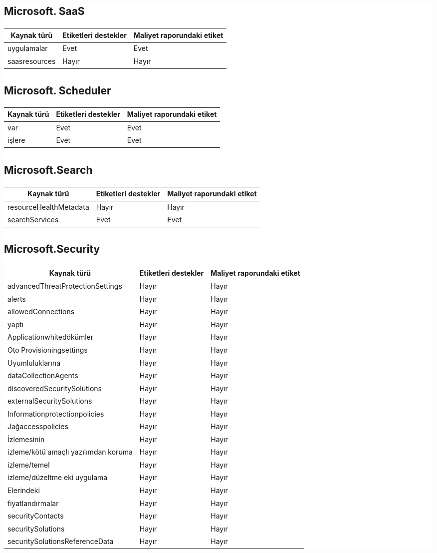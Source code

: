 ## <a name="microsoftsaas"></a>Microsoft. SaaS
| Kaynak türü | Etiketleri destekler | Maliyet raporundaki etiket |
| ------------- | ----------- | ----------- |
| uygulamalar | Evet | Evet |
| saasresources | Hayır |  Hayır |

## <a name="microsoftscheduler"></a>Microsoft. Scheduler
| Kaynak türü | Etiketleri destekler | Maliyet raporundaki etiket |
| ------------- | ----------- | ----------- |
| var | Evet | Evet |
| işlere | Evet | Evet |

## <a name="microsoftsearch"></a>Microsoft.Search
| Kaynak türü | Etiketleri destekler | Maliyet raporundaki etiket |
| ------------- | ----------- | ----------- |
| resourceHealthMetadata | Hayır |  Hayır |
| searchServices | Evet | Evet |

## <a name="microsoftsecurity"></a>Microsoft.Security
| Kaynak türü | Etiketleri destekler | Maliyet raporundaki etiket |
| ------------- | ----------- | ----------- |
| advancedThreatProtectionSettings | Hayır |  Hayır |
| alerts | Hayır |  Hayır |
| allowedConnections | Hayır |  Hayır |
| yaptı | Hayır |  Hayır |
| Applicationwhitedökümler | Hayır |  Hayır |
| Oto Provisioningsettings | Hayır |  Hayır |
| Uyumluluklarına | Hayır |  Hayır |
| dataCollectionAgents | Hayır |  Hayır |
| discoveredSecuritySolutions | Hayır |  Hayır |
| externalSecuritySolutions | Hayır |  Hayır |
| Informationprotectionpolicies | Hayır |  Hayır |
| Jağaccesspolicies | Hayır |  Hayır |
| İzlemesinin | Hayır |  Hayır |
| izleme/kötü amaçlı yazılımdan koruma | Hayır |  Hayır |
| izleme/temel | Hayır |  Hayır |
| izleme/düzeltme eki uygulama | Hayır |  Hayır |
| Elerindeki | Hayır |  Hayır |
| fiyatlandırmalar | Hayır |  Hayır |
| securityContacts | Hayır |  Hayır |
| securitySolutions | Hayır |  Hayır |
| securitySolutionsReferenceData | Hayır |  Hayır |
